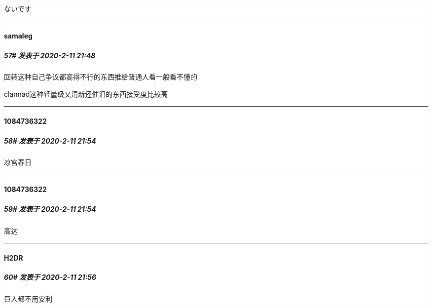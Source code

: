 


ないです







-----

####  samaleg  
##### 57#       发表于 2020-2-11 21:48




回转这种自己争议都高得不行的东西推给普通人看一般看不懂的


clannad这种轻量级又清新还催泪的东西接受度比较高







-----

####  1084736322  
##### 58#       发表于 2020-2-11 21:54




凉宫春日







-----

####  1084736322  
##### 59#       发表于 2020-2-11 21:54




高达







-----

####  H2DR  
##### 60#       发表于 2020-2-11 21:56




巨人都不用安利
